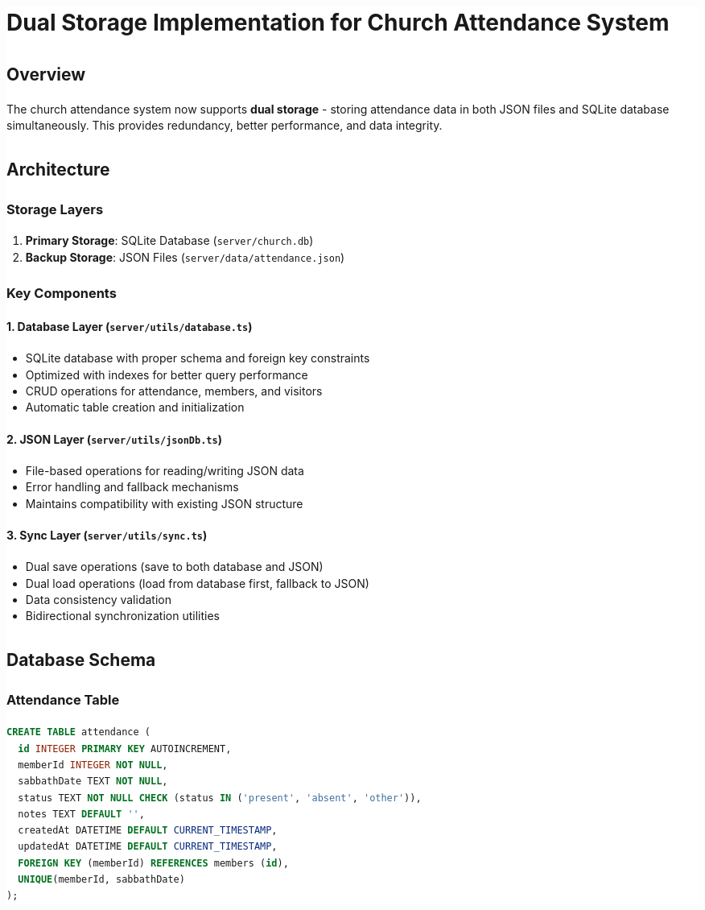 # Dual Storage Implementation for Church Attendance System

## Overview

The church attendance system now supports **dual storage** - storing attendance data in both JSON files and SQLite database simultaneously. This provides redundancy, better performance, and data integrity.

## Architecture

### Storage Layers
1. **Primary Storage**: SQLite Database (`server/church.db`)
2. **Backup Storage**: JSON Files (`server/data/attendance.json`)

### Key Components

#### 1. Database Layer (`server/utils/database.ts`)
- SQLite database with proper schema and foreign key constraints
- Optimized with indexes for better query performance
- CRUD operations for attendance, members, and visitors
- Automatic table creation and initialization

#### 2. JSON Layer (`server/utils/jsonDb.ts`)
- File-based operations for reading/writing JSON data
- Error handling and fallback mechanisms
- Maintains compatibility with existing JSON structure

#### 3. Sync Layer (`server/utils/sync.ts`)
- Dual save operations (save to both database and JSON)
- Dual load operations (load from database first, fallback to JSON)
- Data consistency validation
- Bidirectional synchronization utilities

## Database Schema

### Attendance Table
```sql
CREATE TABLE attendance (
  id INTEGER PRIMARY KEY AUTOINCREMENT,
  memberId INTEGER NOT NULL,
  sabbathDate TEXT NOT NULL,
  status TEXT NOT NULL CHECK (status IN ('present', 'absent', 'other')),
  notes TEXT DEFAULT '',
  createdAt DATETIME DEFAULT CURRENT_TIMESTAMP,
  updatedAt DATETIME DEFAULT CURRENT_TIMESTAMP,
  FOREIGN KEY (memberId) REFERENCES members (id),
  UNIQUE(memberId, sabbathDate)
);
```
